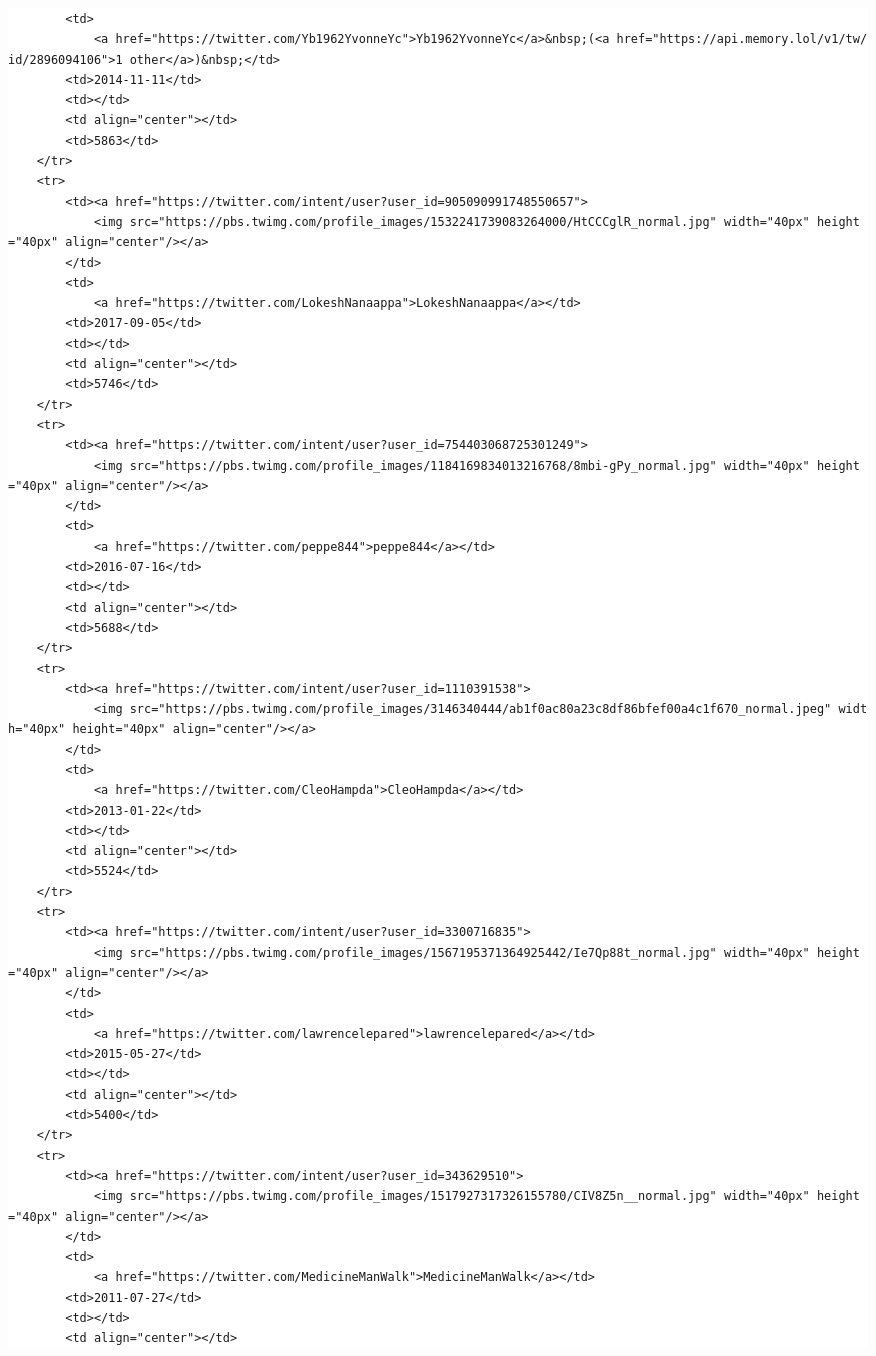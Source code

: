             <td>
                <a href="https://twitter.com/Yb1962YvonneYc">Yb1962YvonneYc</a>&nbsp;(<a href="https://api.memory.lol/v1/tw/id/2896094106">1 other</a>)&nbsp;</td>
            <td>2014-11-11</td>
            <td></td>
            <td align="center"></td>
            <td>5863</td>
        </tr>
        <tr>
            <td><a href="https://twitter.com/intent/user?user_id=905090991748550657">
                <img src="https://pbs.twimg.com/profile_images/1532241739083264000/HtCCCglR_normal.jpg" width="40px" height="40px" align="center"/></a>
            </td>
            <td>
                <a href="https://twitter.com/LokeshNanaappa">LokeshNanaappa</a></td>
            <td>2017-09-05</td>
            <td></td>
            <td align="center"></td>
            <td>5746</td>
        </tr>
        <tr>
            <td><a href="https://twitter.com/intent/user?user_id=754403068725301249">
                <img src="https://pbs.twimg.com/profile_images/1184169834013216768/8mbi-gPy_normal.jpg" width="40px" height="40px" align="center"/></a>
            </td>
            <td>
                <a href="https://twitter.com/peppe844">peppe844</a></td>
            <td>2016-07-16</td>
            <td></td>
            <td align="center"></td>
            <td>5688</td>
        </tr>
        <tr>
            <td><a href="https://twitter.com/intent/user?user_id=1110391538">
                <img src="https://pbs.twimg.com/profile_images/3146340444/ab1f0ac80a23c8df86bfef00a4c1f670_normal.jpeg" width="40px" height="40px" align="center"/></a>
            </td>
            <td>
                <a href="https://twitter.com/CleoHampda">CleoHampda</a></td>
            <td>2013-01-22</td>
            <td></td>
            <td align="center"></td>
            <td>5524</td>
        </tr>
        <tr>
            <td><a href="https://twitter.com/intent/user?user_id=3300716835">
                <img src="https://pbs.twimg.com/profile_images/1567195371364925442/Ie7Qp88t_normal.jpg" width="40px" height="40px" align="center"/></a>
            </td>
            <td>
                <a href="https://twitter.com/lawrencelepared">lawrencelepared</a></td>
            <td>2015-05-27</td>
            <td></td>
            <td align="center"></td>
            <td>5400</td>
        </tr>
        <tr>
            <td><a href="https://twitter.com/intent/user?user_id=343629510">
                <img src="https://pbs.twimg.com/profile_images/1517927317326155780/CIV8Z5n__normal.jpg" width="40px" height="40px" align="center"/></a>
            </td>
            <td>
                <a href="https://twitter.com/MedicineManWalk">MedicineManWalk</a></td>
            <td>2011-07-27</td>
            <td></td>
            <td align="center"></td>